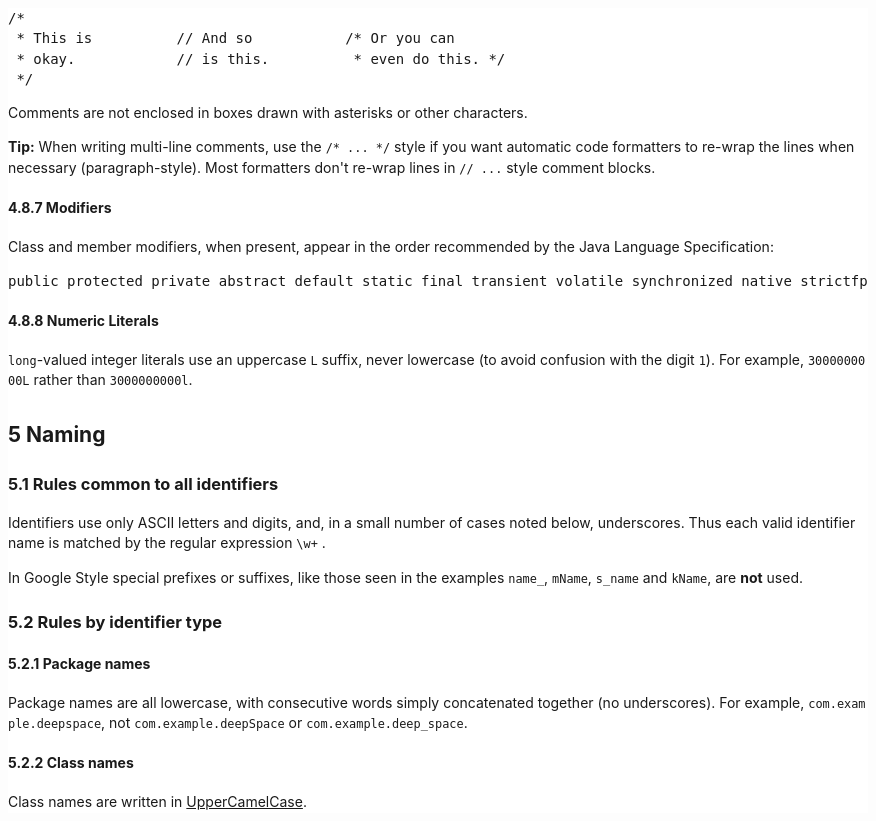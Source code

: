 <pre class="prettyprint lang-java">/*
 * This is          // And so           /* Or you can
 * okay.            // is this.          * even do this. */
 */
</pre>


<p>Comments are not enclosed in boxes drawn with asterisks or other characters.</p>

<p class="tip"><strong>Tip:</strong> When writing multi-line comments, use the
<code class="prettyprint lang-java">/* ... */</code> style if you want automatic code formatters to
re-wrap the lines when necessary (paragraph-style). Most formatters don't re-wrap lines in
<code class="prettyprint lang-java">// ...</code> style comment blocks.</p>

 

<a name="modifiers"></a>
<h4 id="s4.8.7-modifiers">4.8.7 Modifiers</h4>

<p>Class and member modifiers, when present, appear in the order
recommended by the Java Language Specification:
</p>

<pre>public protected private abstract default static final transient volatile synchronized native strictfp
</pre>

<h4 id="s4.8.8-numeric-literals">4.8.8 Numeric Literals</h4>

<p><code>long</code>-valued integer literals use an uppercase <code>L</code> suffix, never
lowercase (to avoid confusion with the digit <code>1</code>). For example, <code>3000000000L</code>
rather than <code class="badcode">3000000000l</code>.</p>

<a name="naming"></a>
<h2 id="s5-naming">5 Naming</h2>

<h3 id="s5.1-identifier-names">5.1 Rules common to all identifiers</h3>

<p>Identifiers use only ASCII letters and digits, and, in a small number of cases noted below,
underscores. Thus each valid identifier name is matched by the regular expression
<code>\w+</code> .</p>

<p>In Google Style special prefixes or
suffixes, like those seen in the examples <code class="badcode">name_</code>,
<code class="badcode">mName</code>, <code class="badcode">s_name</code> and
<code class="badcode">kName</code>, are <strong>not</strong> used.</p>

<h3 id="s5.2-specific-identifier-names">5.2 Rules by identifier type</h3>

<h4 id="s5.2.1-package-names">5.2.1 Package names</h4>

<p>Package names are all lowercase, with consecutive words simply concatenated together (no
underscores). For example, <code>com.example.deepspace</code>, not
<code class="badcode">com.example.deepSpace</code> or
<code class="badcode">com.example.deep_space</code>.</p>

<h4 id="s5.2.2-class-names">5.2.2 Class names</h4>

<p>Class names are written in <a href="#s5.3-camel-case">UpperCamelCase</a>.</p>
